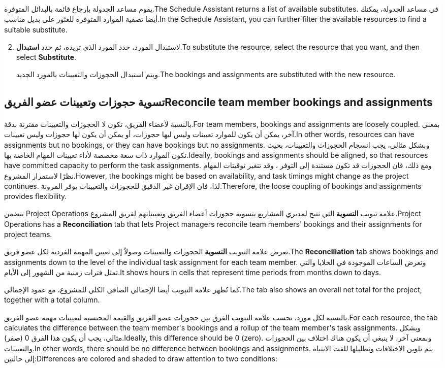    <span data-ttu-id="f59a1-258">يقوم مساعد الجدولة بإرجاع قائمة بالبدائل المتوفرة.</span><span class="sxs-lookup"><span data-stu-id="f59a1-258">The Schedule Assistant returns a list of available substitutes.</span></span> <span data-ttu-id="f59a1-259">في مساعد الجدولة، يمكنك أيضا تصفية الموارد المتوفرة للعثور على بديل مناسب.</span><span class="sxs-lookup"><span data-stu-id="f59a1-259">In the Schedule Assistant, you can further filter the available resources to find a suitable substitute.</span></span>

2. <span data-ttu-id="f59a1-260">لاستبدال المورد، حدد المورد الذي تريده، ثم حدد **استبدال**.</span><span class="sxs-lookup"><span data-stu-id="f59a1-260">To substitute the resource, select the resource that you want, and then select **Substitute**.</span></span>   

   <span data-ttu-id="f59a1-261">ويتم استبدال الحجوزات والتعيينات بالمورد الجديد.</span><span class="sxs-lookup"><span data-stu-id="f59a1-261">The bookings and assignments are substituted with the new resource.</span></span>

## <a name="reconcile-team-member-bookings-and-assignments"></a><span data-ttu-id="f59a1-262">تسوية حجوزات وتعيينات عضو الفريق</span><span class="sxs-lookup"><span data-stu-id="f59a1-262">Reconcile team member bookings and assignments</span></span>

<span data-ttu-id="f59a1-263">بالنسبة لأعضاء الفريق، تكون لا الحجوزات والتعيينات مقترنة بدقة.</span><span class="sxs-lookup"><span data-stu-id="f59a1-263">For team members, bookings and assignments are loosely coupled.</span></span> <span data-ttu-id="f59a1-264">بمعنى آخر، يمكن أن يكون للموارد تعيينات وليس ليها حجوزات، أو يمكن أن يكون لها حجوزات وليس تعيينات.</span><span class="sxs-lookup"><span data-stu-id="f59a1-264">In other words, resources can have assignments but no bookings, or they can have bookings but no assignments.</span></span> <span data-ttu-id="f59a1-265">وبشكل مثالي، يجب انسجام الحجوزات والتعيينات، بحيث تكون الموارد ذات سعة مخصصة لأداء تعيينات المهام الخاصة بها.</span><span class="sxs-lookup"><span data-stu-id="f59a1-265">Ideally, bookings and assignments should be aligned, so that resources have committed capacity to perform the task assignments.</span></span> <span data-ttu-id="f59a1-266">ومع ذلك، فان الحجوزات قد تكون مستندة إلى التوفر ، وقد تتغير توقيتات المهام نظرًا لاستمرار المشروع.</span><span class="sxs-lookup"><span data-stu-id="f59a1-266">However, the bookings might be based on availability, and task timings might change as the project continues.</span></span> <span data-ttu-id="f59a1-267">لذا، فان الإقران غير الدقيق للحجوزات والتعيينات يوفر المرونة.</span><span class="sxs-lookup"><span data-stu-id="f59a1-267">Therefore, the loose coupling of bookings and assignments provides flexibility.</span></span>

<span data-ttu-id="f59a1-268">يتضمن Project Operations علامة تبويب **التسوية** التي تتيح لمديري المشاريع بتسوية حجوزات أعضاء الفريق وتعييناتهم لفريق المشروع.</span><span class="sxs-lookup"><span data-stu-id="f59a1-268">Project Operations has a **Reconciliation** tab that lets Project managers reconcile team members' bookings and their assignments for project teams.</span></span>

<span data-ttu-id="f59a1-269">تعرض علامة التبويب **التسوية** الحجوزات والتعيينات وصولاً إلى تعيين المهمة الفردية لكل عضو فريق.</span><span class="sxs-lookup"><span data-stu-id="f59a1-269">The **Reconciliation** tab shows bookings and assignments down to the level of the individual task assignment for each team member.</span></span> <span data-ttu-id="f59a1-270">وتعرض الساعات الموجودة في الخلايا والتي تمثل فترات زمنية من الشهور إلى الأيام.</span><span class="sxs-lookup"><span data-stu-id="f59a1-270">It shows hours in cells that represent time periods from months down to days.</span></span>

<span data-ttu-id="f59a1-271">كما تُظهر علامة التبويب أيضا الإجمالي الصافي الكلي للمشروع، مع عمود الإجمالي.</span><span class="sxs-lookup"><span data-stu-id="f59a1-271">The tab also shows an overall net total for the project, together with a total column.</span></span>

<span data-ttu-id="f59a1-272">بالنسبة لكل مورد، تحسب علامة التبويب الفرق بين حجوزات عضو الفريق والقيمة المحتسبة لتعيينات مهمة عضو الفريق.</span><span class="sxs-lookup"><span data-stu-id="f59a1-272">For each resource, the tab calculates the difference between the team member's bookings and a rollup of the team member's task assignments.</span></span> <span data-ttu-id="f59a1-273">وبشكل مثالي، يجب أن يكون هذا الفرق 0 (صفر).</span><span class="sxs-lookup"><span data-stu-id="f59a1-273">Ideally, this difference should be 0 (zero).</span></span> <span data-ttu-id="f59a1-274">وبمعنى آخر، لا ينبغي أن يكون هناك اختلاف بين الحجوزات والتعيينات.</span><span class="sxs-lookup"><span data-stu-id="f59a1-274">In other words, there should be no difference between bookings and assignments.</span></span> <span data-ttu-id="f59a1-275">يتم تلوين الاختلافات وتظليلها للفت الانتباه إلى حالتين:</span><span class="sxs-lookup"><span data-stu-id="f59a1-275">Differences are colored and shaded to draw attention to two conditions:</span></span>
